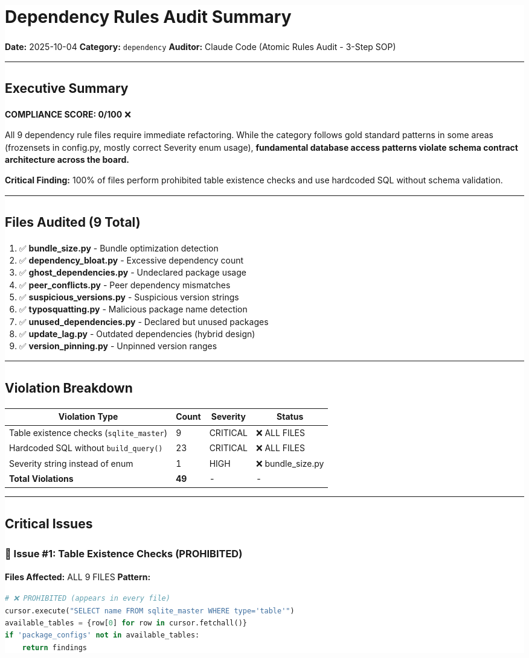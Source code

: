 # Dependency Rules Audit Summary
**Date:** 2025-10-04
**Category:** `dependency`
**Auditor:** Claude Code (Atomic Rules Audit - 3-Step SOP)

---

## Executive Summary

**COMPLIANCE SCORE: 0/100** ❌

All 9 dependency rule files require immediate refactoring. While the category follows gold standard patterns in some areas (frozensets in config.py, mostly correct Severity enum usage), **fundamental database access patterns violate schema contract architecture across the board.**

**Critical Finding:** 100% of files perform prohibited table existence checks and use hardcoded SQL without schema validation.

---

## Files Audited (9 Total)

1. ✅ **bundle_size.py** - Bundle optimization detection
2. ✅ **dependency_bloat.py** - Excessive dependency count
3. ✅ **ghost_dependencies.py** - Undeclared package usage
4. ✅ **peer_conflicts.py** - Peer dependency mismatches
5. ✅ **suspicious_versions.py** - Suspicious version strings
6. ✅ **typosquatting.py** - Malicious package name detection
7. ✅ **unused_dependencies.py** - Declared but unused packages
8. ✅ **update_lag.py** - Outdated dependencies (hybrid design)
9. ✅ **version_pinning.py** - Unpinned version ranges

---

## Violation Breakdown

| Violation Type | Count | Severity | Status |
|----------------|-------|----------|--------|
| Table existence checks (`sqlite_master`) | 9 | CRITICAL | ❌ ALL FILES |
| Hardcoded SQL without `build_query()` | 23 | CRITICAL | ❌ ALL FILES |
| Severity string instead of enum | 1 | HIGH | ❌ bundle_size.py |
| **Total Violations** | **49** | - | - |

---

## Critical Issues

### 🚨 Issue #1: Table Existence Checks (PROHIBITED)
**Files Affected:** ALL 9 FILES
**Pattern:**
```python
# ❌ PROHIBITED (appears in every file)
cursor.execute("SELECT name FROM sqlite_master WHERE type='table'")
available_tables = {row[0] for row in cursor.fetchall()}
if 'package_configs' not in available_tables:
    return findings
```
